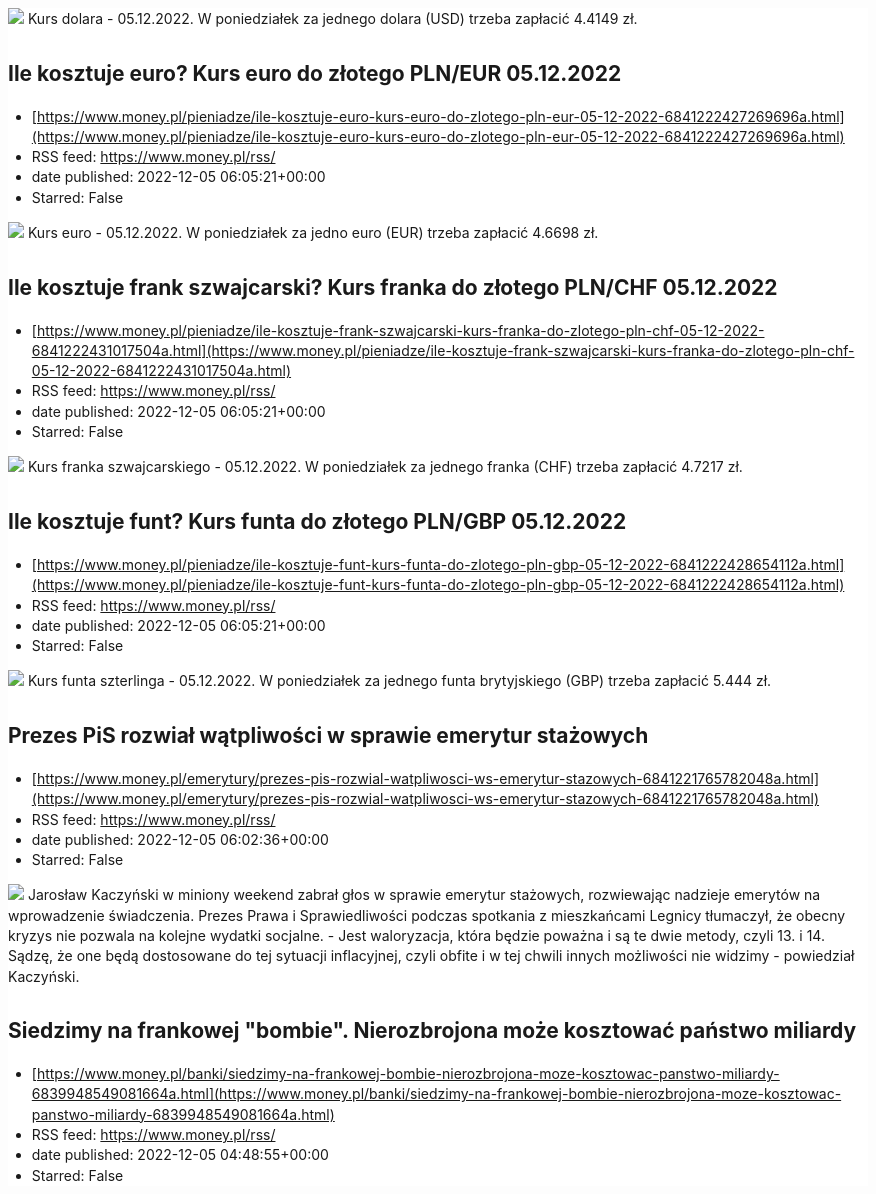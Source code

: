 <img src="https://i.wpimg.pl/308x/filerepo.grupawp.pl/api/v1/display/embed/e0ba71a8-9c02-482d-85dd-ebac5362ee3b" width="308" /> Kurs dolara - 05.12.2022. W poniedziałek za jednego dolara (USD) trzeba zapłacić 4.4149 zł.

## Ile kosztuje euro? Kurs euro do złotego PLN/EUR 05.12.2022
 - [https://www.money.pl/pieniadze/ile-kosztuje-euro-kurs-euro-do-zlotego-pln-eur-05-12-2022-6841222427269696a.html](https://www.money.pl/pieniadze/ile-kosztuje-euro-kurs-euro-do-zlotego-pln-eur-05-12-2022-6841222427269696a.html)
 - RSS feed: https://www.money.pl/rss/
 - date published: 2022-12-05 06:05:21+00:00
 - Starred: False

<img src="https://i.wpimg.pl/308x/filerepo.grupawp.pl/api/v1/display/embed/cf3a8300-d9c9-461f-9fbc-2f314332a28c" width="308" /> Kurs euro - 05.12.2022. W poniedziałek za jedno euro (EUR) trzeba zapłacić 4.6698 zł.

## Ile kosztuje frank szwajcarski? Kurs franka do złotego PLN/CHF 05.12.2022
 - [https://www.money.pl/pieniadze/ile-kosztuje-frank-szwajcarski-kurs-franka-do-zlotego-pln-chf-05-12-2022-6841222431017504a.html](https://www.money.pl/pieniadze/ile-kosztuje-frank-szwajcarski-kurs-franka-do-zlotego-pln-chf-05-12-2022-6841222431017504a.html)
 - RSS feed: https://www.money.pl/rss/
 - date published: 2022-12-05 06:05:21+00:00
 - Starred: False

<img src="https://i.wpimg.pl/308x/filerepo.grupawp.pl/api/v1/display/embed/b1c04e3f-7bce-4c35-b03c-7a8d7b0adc65" width="308" /> Kurs franka szwajcarskiego - 05.12.2022. W poniedziałek za jednego franka (CHF) trzeba zapłacić 4.7217 zł.

## Ile kosztuje funt? Kurs funta do złotego PLN/GBP 05.12.2022
 - [https://www.money.pl/pieniadze/ile-kosztuje-funt-kurs-funta-do-zlotego-pln-gbp-05-12-2022-6841222428654112a.html](https://www.money.pl/pieniadze/ile-kosztuje-funt-kurs-funta-do-zlotego-pln-gbp-05-12-2022-6841222428654112a.html)
 - RSS feed: https://www.money.pl/rss/
 - date published: 2022-12-05 06:05:21+00:00
 - Starred: False

<img src="https://i.wpimg.pl/308x/filerepo.grupawp.pl/api/v1/display/embed/c374eefc-9e8b-424a-aaa7-91759b47d116" width="308" /> Kurs funta szterlinga - 05.12.2022. W poniedziałek za jednego funta brytyjskiego (GBP) trzeba zapłacić 5.444 zł.

## Prezes PiS rozwiał wątpliwości w sprawie emerytur stażowych
 - [https://www.money.pl/emerytury/prezes-pis-rozwial-watpliwosci-ws-emerytur-stazowych-6841221765782048a.html](https://www.money.pl/emerytury/prezes-pis-rozwial-watpliwosci-ws-emerytur-stazowych-6841221765782048a.html)
 - RSS feed: https://www.money.pl/rss/
 - date published: 2022-12-05 06:02:36+00:00
 - Starred: False

<img src="https://i.wpimg.pl/308x/filerepo.grupawp.pl/api/v1/display/embed/3a2f1ede-bb0d-469e-8a95-fed4af95a25d" width="308" /> Jarosław Kaczyński w miniony weekend zabrał głos w sprawie emerytur stażowych, rozwiewając nadzieje emerytów na wprowadzenie świadczenia. Prezes Prawa i Sprawiedliwości podczas spotkania z mieszkańcami Legnicy tłumaczył, że obecny kryzys nie pozwala na kolejne wydatki socjalne. - Jest waloryzacja, która będzie poważna i są te dwie metody, czyli 13. i 14. Sądzę, że one będą dostosowane do tej sytuacji inflacyjnej, czyli obfite i w tej chwili innych możliwości nie widzimy - powiedział Kaczyński.

## Siedzimy na frankowej "bombie". Nierozbrojona może kosztować państwo miliardy
 - [https://www.money.pl/banki/siedzimy-na-frankowej-bombie-nierozbrojona-moze-kosztowac-panstwo-miliardy-6839948549081664a.html](https://www.money.pl/banki/siedzimy-na-frankowej-bombie-nierozbrojona-moze-kosztowac-panstwo-miliardy-6839948549081664a.html)
 - RSS feed: https://www.money.pl/rss/
 - date published: 2022-12-05 04:48:55+00:00
 - Starred: False
